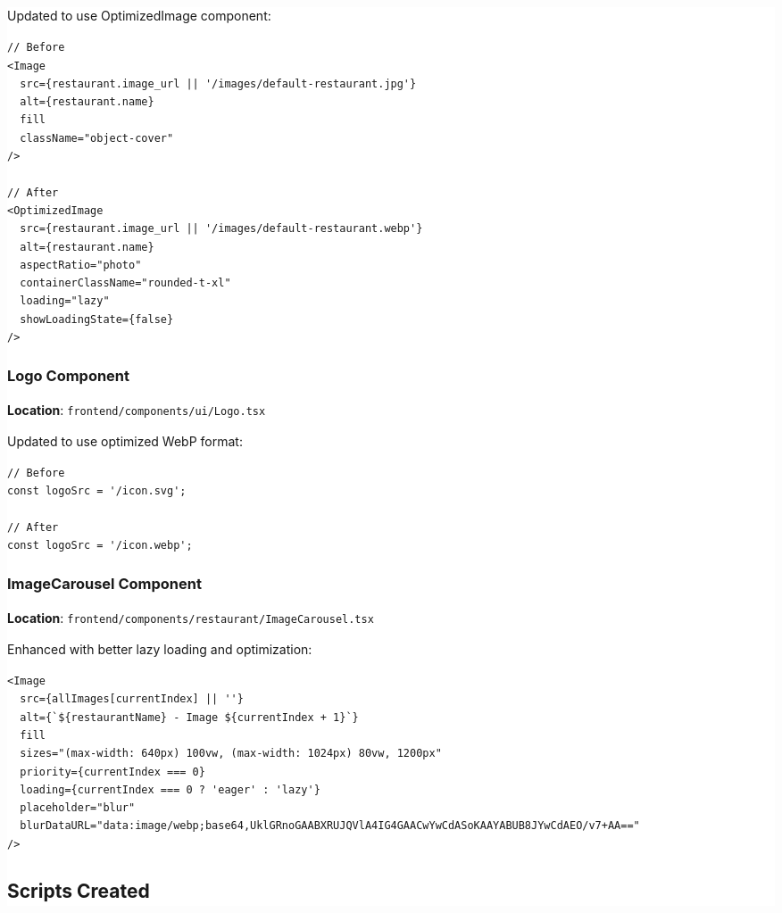 Updated to use OptimizedImage component:

```tsx
// Before
<Image
  src={restaurant.image_url || '/images/default-restaurant.jpg'}
  alt={restaurant.name}
  fill
  className="object-cover"
/>

// After
<OptimizedImage
  src={restaurant.image_url || '/images/default-restaurant.webp'}
  alt={restaurant.name}
  aspectRatio="photo"
  containerClassName="rounded-t-xl"
  loading="lazy"
  showLoadingState={false}
/>
```

### Logo Component
**Location**: `frontend/components/ui/Logo.tsx`

Updated to use optimized WebP format:

```tsx
// Before
const logoSrc = '/icon.svg';

// After
const logoSrc = '/icon.webp';
```

### ImageCarousel Component
**Location**: `frontend/components/restaurant/ImageCarousel.tsx`

Enhanced with better lazy loading and optimization:

```tsx
<Image
  src={allImages[currentIndex] || ''}
  alt={`${restaurantName} - Image ${currentIndex + 1}`}
  fill
  sizes="(max-width: 640px) 100vw, (max-width: 1024px) 80vw, 1200px"
  priority={currentIndex === 0}
  loading={currentIndex === 0 ? 'eager' : 'lazy'}
  placeholder="blur"
  blurDataURL="data:image/webp;base64,UklGRnoGAABXRUJQVlA4IG4GAACwYwCdASoKAAYABUB8JYwCdAEO/v7+AA=="
/>
```

## Scripts Created
